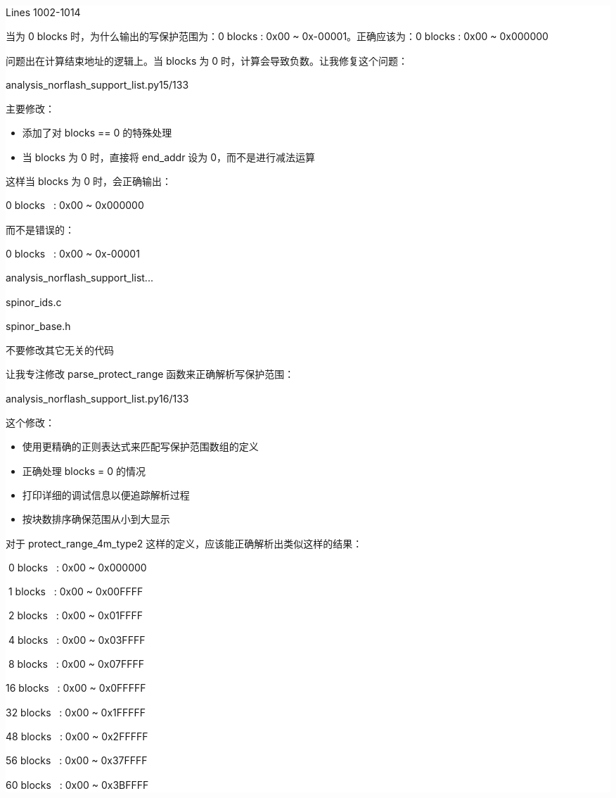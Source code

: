 Lines 1002-1014

当为 0 blocks 时，为什么输出的写保护范围为：0 blocks : 0x00 ~ 0x-00001。正确应该为：0 blocks : 0x00 ~ 0x000000

问题出在计算结束地址的逻辑上。当 blocks 为 0 时，计算会导致负数。让我修复这个问题：

analysis_norflash_support_list.py15/133

主要修改：

- 添加了对 blocks == 0 的特殊处理

- 当 blocks 为 0 时，直接将 end_addr 设为 0，而不是进行减法运算

这样当 blocks 为 0 时，会正确输出：

0 blocks   : 0x00 ~ 0x000000

而不是错误的：

0 blocks   : 0x00 ~ 0x-00001

analysis_norflash_support_list...

spinor_ids.c

spinor_base.h

不要修改其它无关的代码

让我专注修改 parse_protect_range 函数来正确解析写保护范围：

analysis_norflash_support_list.py16/133

这个修改：

- 使用更精确的正则表达式来匹配写保护范围数组的定义

- 正确处理 blocks = 0 的情况

- 打印详细的调试信息以便追踪解析过程

- 按块数排序确保范围从小到大显示

对于 protect_range_4m_type2 这样的定义，应该能正确解析出类似这样的结果：

 0 blocks   : 0x00 ~ 0x000000

 1 blocks   : 0x00 ~ 0x00FFFF

 2 blocks   : 0x00 ~ 0x01FFFF

 4 blocks   : 0x00 ~ 0x03FFFF

 8 blocks   : 0x00 ~ 0x07FFFF

16 blocks   : 0x00 ~ 0x0FFFFF

32 blocks   : 0x00 ~ 0x1FFFFF

48 blocks   : 0x00 ~ 0x2FFFFF

56 blocks   : 0x00 ~ 0x37FFFF

60 blocks   : 0x00 ~ 0x3BFFFF
